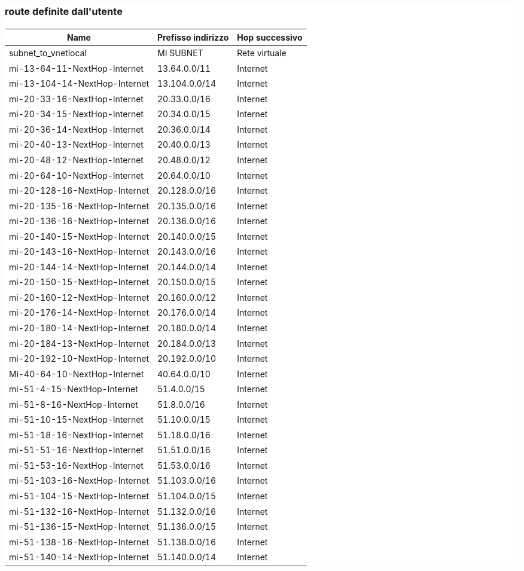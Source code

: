 ### <a name="user-defined-routes"></a>route definite dall'utente

|Name|Prefisso indirizzo|Hop successivo|
|----|--------------|-------|
|subnet_to_vnetlocal|MI SUBNET|Rete virtuale|
|mi-13-64-11-NextHop-Internet|13.64.0.0/11|Internet|
|mi-13-104-14-NextHop-Internet|13.104.0.0/14|Internet|
|mi-20-33-16-NextHop-Internet|20.33.0.0/16|Internet|
|mi-20-34-15-NextHop-Internet|20.34.0.0/15|Internet|
|mi-20-36-14-NextHop-Internet|20.36.0.0/14|Internet|
|mi-20-40-13-NextHop-Internet|20.40.0.0/13|Internet|
|mi-20-48-12-NextHop-Internet|20.48.0.0/12|Internet|
|mi-20-64-10-NextHop-Internet|20.64.0.0/10|Internet|
|mi-20-128-16-NextHop-Internet|20.128.0.0/16|Internet|
|mi-20-135-16-NextHop-Internet|20.135.0.0/16|Internet|
|mi-20-136-16-NextHop-Internet|20.136.0.0/16|Internet|
|mi-20-140-15-NextHop-Internet|20.140.0.0/15|Internet|
|mi-20-143-16-NextHop-Internet|20.143.0.0/16|Internet|
|mi-20-144-14-NextHop-Internet|20.144.0.0/14|Internet|
|mi-20-150-15-NextHop-Internet|20.150.0.0/15|Internet|
|mi-20-160-12-NextHop-Internet|20.160.0.0/12|Internet|
|mi-20-176-14-NextHop-Internet|20.176.0.0/14|Internet|
|mi-20-180-14-NextHop-Internet|20.180.0.0/14|Internet|
|mi-20-184-13-NextHop-Internet|20.184.0.0/13|Internet|
|mi-20-192-10-NextHop-Internet|20.192.0.0/10|Internet|
|Mi-40-64-10-NextHop-Internet|40.64.0.0/10|Internet|
|mi-51-4-15-NextHop-Internet|51.4.0.0/15|Internet|
|mi-51-8-16-NextHop-Internet|51.8.0.0/16|Internet|
|mi-51-10-15-NextHop-Internet|51.10.0.0/15|Internet|
|mi-51-18-16-NextHop-Internet|51.18.0.0/16|Internet|
|mi-51-51-16-NextHop-Internet|51.51.0.0/16|Internet|
|mi-51-53-16-NextHop-Internet|51.53.0.0/16|Internet|
|mi-51-103-16-NextHop-Internet|51.103.0.0/16|Internet|
|mi-51-104-15-NextHop-Internet|51.104.0.0/15|Internet|
|mi-51-132-16-NextHop-Internet|51.132.0.0/16|Internet|
|mi-51-136-15-NextHop-Internet|51.136.0.0/15|Internet|
|mi-51-138-16-NextHop-Internet|51.138.0.0/16|Internet|
|mi-51-140-14-NextHop-Internet|51.140.0.0/14|Internet|